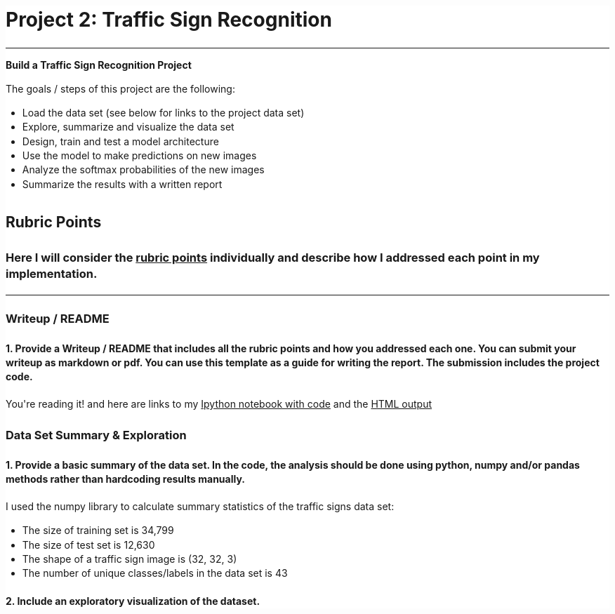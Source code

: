 # **Project 2: Traffic Sign Recognition** 


---

**Build a Traffic Sign Recognition Project**

The goals / steps of this project are the following:
* Load the data set (see below for links to the project data set)
* Explore, summarize and visualize the data set
* Design, train and test a model architecture
* Use the model to make predictions on new images
* Analyze the softmax probabilities of the new images
* Summarize the results with a written report


[//]: # (Image References)

[image1]: ./images/image1.png 
[image2]: ./images/image2.png 
[image3]: ./images/image3.png 
[image4]: ./images/image4.png 
[image5]: ./images/image5.png 
[image6]: ./images/image6.png 
[image7]: ./images/image7.png 
[image8]: ./images/image8.png 
[image9]: ./images/image9.png
[image10]: ./images/image10.png
[image11]: ./images/image11.png

## Rubric Points
### Here I will consider the [rubric points](https://review.udacity.com/#!/rubrics/481/view) individually and describe how I addressed each point in my implementation.  

---
### Writeup / README

#### 1. Provide a Writeup / README that includes all the rubric points and how you addressed each one. You can submit your writeup as markdown or pdf. You can use this template as a guide for writing the report. The submission includes the project code.

You're reading it! and here are links to my [Ipython notebook with code](https://github.com/lingyun-wu/CarND-Project-02/blob/master/Traffic_Sign_Classifier.ipynb) and the [HTML output](https://github.com/lingyun-wu/CarND-Project-02/blob/master/report.html)

### Data Set Summary & Exploration

#### 1. Provide a basic summary of the data set. In the code, the analysis should be done using python, numpy and/or pandas methods rather than hardcoding results manually.

I used the numpy library to calculate summary statistics of the traffic
signs data set:

* The size of training set is 34,799
* The size of test set is 12,630
* The shape of a traffic sign image is (32, 32, 3)
* The number of unique classes/labels in the data set is 43

#### 2. Include an exploratory visualization of the dataset.
